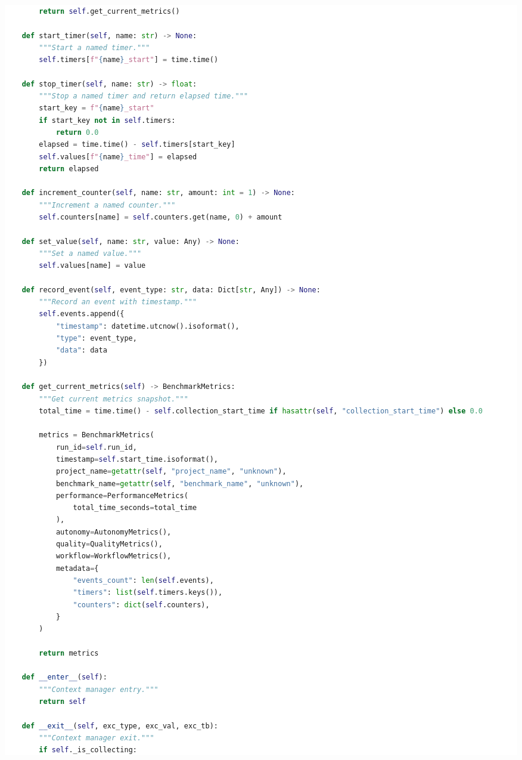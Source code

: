 ```python
        return self.get_current_metrics()

    def start_timer(self, name: str) -> None:
        """Start a named timer."""
        self.timers[f"{name}_start"] = time.time()

    def stop_timer(self, name: str) -> float:
        """Stop a named timer and return elapsed time."""
        start_key = f"{name}_start"
        if start_key not in self.timers:
            return 0.0
        elapsed = time.time() - self.timers[start_key]
        self.values[f"{name}_time"] = elapsed
        return elapsed

    def increment_counter(self, name: str, amount: int = 1) -> None:
        """Increment a named counter."""
        self.counters[name] = self.counters.get(name, 0) + amount

    def set_value(self, name: str, value: Any) -> None:
        """Set a named value."""
        self.values[name] = value

    def record_event(self, event_type: str, data: Dict[str, Any]) -> None:
        """Record an event with timestamp."""
        self.events.append({
            "timestamp": datetime.utcnow().isoformat(),
            "type": event_type,
            "data": data
        })

    def get_current_metrics(self) -> BenchmarkMetrics:
        """Get current metrics snapshot."""
        total_time = time.time() - self.collection_start_time if hasattr(self, "collection_start_time") else 0.0

        metrics = BenchmarkMetrics(
            run_id=self.run_id,
            timestamp=self.start_time.isoformat(),
            project_name=getattr(self, "project_name", "unknown"),
            benchmark_name=getattr(self, "benchmark_name", "unknown"),
            performance=PerformanceMetrics(
                total_time_seconds=total_time
            ),
            autonomy=AutonomyMetrics(),
            quality=QualityMetrics(),
            workflow=WorkflowMetrics(),
            metadata={
                "events_count": len(self.events),
                "timers": list(self.timers.keys()),
                "counters": dict(self.counters),
            }
        )

        return metrics

    def __enter__(self):
        """Context manager entry."""
        return self

    def __exit__(self, exc_type, exc_val, exc_tb):
        """Context manager exit."""
        if self._is_collecting:
```